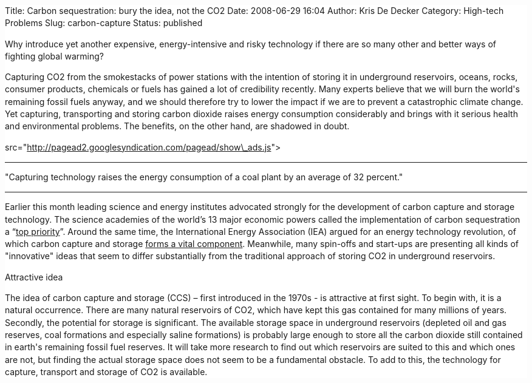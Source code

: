 Title: Carbon sequestration: bury the idea, not the CO2
Date: 2008-06-29 16:04
Author: Kris De Decker
Category: High-tech Problems
Slug: carbon-capture
Status: published



Why introduce yet another expensive, energy-intensive and risky
technology if there are so many other and better ways of fighting global
warming?

Capturing CO2 from the smokestacks of power stations with the intention
of storing it in underground reservoirs, oceans, rocks, consumer
products, chemicals or fuels has gained a lot of credibility recently.
Many experts believe that we will burn the world's remaining fossil
fuels anyway, and we should therefore try to lower the impact if we are
to prevent a catastrophic climate change. Yet capturing, transporting
and storing carbon dioxide raises energy consumption considerably and
brings with it serious health and environmental problems. The benefits,
on the other hand, are shadowed in doubt.

  

src="http://pagead2.googlesyndication.com/pagead/show\_ads.js"&gt;  

----------------------------------------------------------------------------------------------------------------------------------------------

<div>

"Capturing technology raises the energy consumption of a coal plant by
an average of 32 percent."

</div>

----------------------------------------------------------------------------------------------------------------------------------------------

Earlier this month leading science and energy institutes advocated
strongly for the development of carbon capture and storage technology.
The science academies of the world’s 13 major economic powers called the
implementation of carbon sequestration a “[top
priority](http://e360.yale.edu/content/digest.msp?id=1237)”. Around the
same time, the International Energy Association (IEA) argued for an
energy technology revolution, of which carbon capture and storage [forms
a vital
component](http://www.iea.org/Textbase/press/pressdetail.asp?PRESS_REL_ID=263).
Meanwhile, many spin-offs and start-ups are presenting all kinds of
"innovative" ideas that seem to differ substantially from the
traditional approach of storing CO2 in underground reservoirs.

Attractive idea

The idea of carbon capture and storage (CCS) – first introduced in the
1970s - is attractive at first sight. To begin with, it is a natural
occurrence. There are many natural reservoirs of CO2, which have kept
this gas contained for many millions of years. Secondly, the potential
for storage is significant. The available storage space in underground
reservoirs (depleted oil and gas reserves, coal formations and
especially saline formations) is probably large enough to store all the
carbon dioxide still contained in earth's remaining fossil fuel
reserves. It will take more research to find out which reservoirs are
suited to this and which ones are not, but finding the actual storage
space does not seem to be a fundamental obstacle. To add to this, the
technology for capture, transport and storage of CO2 is available.
